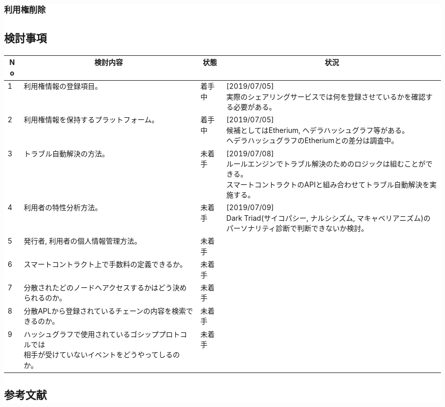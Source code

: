 ### 利用権削除

## 検討事項
| No | 検討内容 | 状態 | 状況 |
|---|---|---|---|
| 1 | 利用権情報の登録項目。 | 着手中 | [2019/07/05]<br>実際のシェアリングサービスでは何を登録させているかを確認する必要がある。 |
| 2 | 利用権情報を保持するプラットフォーム。 | 着手中 |  [2019/07/05]<br>候補としてはEtherium, ヘデラハッシュグラフ等がある。<br>ヘデラハッシュグラフのEtheriumとの差分は調査中。 |
| 3 | トラブル自動解決の方法。 | 未着手 | [2019/07/08]<br>ルールエンジンでトラブル解決のためのロジックは組むことができる。<br>スマートコントラクトのAPIと組み合わせてトラブル自動解決を実施する。 |
| 4 | 利用者の特性分析方法。 | 未着手 | [2019/07/09]<br>Dark Triad(サイコパシー, ナルシシズム, マキャベリアニズム)の<br>パーソナリティ診断で判断できないか検討。 |
| 5 | 発行者, 利用者の個人情報管理方法。 | 未着手 |  |
| 6 | スマートコントラクト上で手数料の定義できるか。 | 未着手 | |
| 7 | 分散されたどのノードへアクセスするかはどう決められるのか。 | 未着手 | |
| 8 | 分散APLから登録されているチェーンの内容を検索できるのか。 | 未着手 | |
| 9 | ハッシュグラフで使用されているゴシッププロトコルでは<br>相手が受けていないイベントをどうやってしるのか。 | 未着手 | |


## 参考文献
